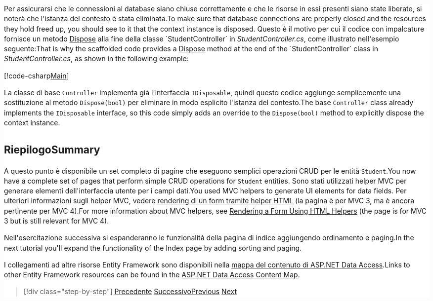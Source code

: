 <span data-ttu-id="436c4-229">Per assicurarsi che le connessioni al database siano chiuse correttamente e che le risorse in essi presenti siano state liberate, si noterà che l'istanza del contesto è stata eliminata.</span><span class="sxs-lookup"><span data-stu-id="436c4-229">To make sure that database connections are properly closed and the resources they hold freed up, you should see to it that the context instance is disposed.</span></span> <span data-ttu-id="436c4-230">Questo è il motivo per cui il codice con impalcature fornisce un metodo [Dispose](https://msdn.microsoft.com/library/system.idisposable.dispose(v=vs.110).aspx) alla fine della classe `StudentController` in *StudentController.cs*, come illustrato nell'esempio seguente:</span><span class="sxs-lookup"><span data-stu-id="436c4-230">That is why the scaffolded code provides a [Dispose](https://msdn.microsoft.com/library/system.idisposable.dispose(v=vs.110).aspx) method at the end of the `StudentController` class in *StudentController.cs*, as shown in the following example:</span></span>

[!code-csharp[Main](implementing-basic-crud-functionality-with-the-entity-framework-in-asp-net-mvc-application/samples/sample13.cs)]

<span data-ttu-id="436c4-231">La classe di base `Controller` implementa già l'interfaccia `IDisposable`, quindi questo codice aggiunge semplicemente una sostituzione al metodo `Dispose(bool)` per eliminare in modo esplicito l'istanza del contesto.</span><span class="sxs-lookup"><span data-stu-id="436c4-231">The base `Controller` class already implements the `IDisposable` interface, so this code simply adds an override to the `Dispose(bool)` method to explicitly dispose the context instance.</span></span>

## <a name="summary"></a><span data-ttu-id="436c4-232">Riepilogo</span><span class="sxs-lookup"><span data-stu-id="436c4-232">Summary</span></span>

<span data-ttu-id="436c4-233">A questo punto è disponibile un set completo di pagine che eseguono semplici operazioni CRUD per le entità `Student`.</span><span class="sxs-lookup"><span data-stu-id="436c4-233">You now have a complete set of pages that perform simple CRUD operations for `Student` entities.</span></span> <span data-ttu-id="436c4-234">Sono stati utilizzati helper MVC per generare elementi dell'interfaccia utente per i campi dati.</span><span class="sxs-lookup"><span data-stu-id="436c4-234">You used MVC helpers to generate UI elements for data fields.</span></span> <span data-ttu-id="436c4-235">Per ulteriori informazioni sugli helper MVC, vedere [rendering di un form tramite helper HTML](https://msdn.microsoft.com/library/dd410596(v=VS.98).aspx) (la pagina è per MVC 3, ma è ancora pertinente per MVC 4).</span><span class="sxs-lookup"><span data-stu-id="436c4-235">For more information about MVC helpers, see [Rendering a Form Using HTML Helpers](https://msdn.microsoft.com/library/dd410596(v=VS.98).aspx) (the page is for MVC 3 but is still relevant for MVC 4).</span></span>

<span data-ttu-id="436c4-236">Nell'esercitazione successiva si espanderanno le funzionalità della pagina di indice aggiungendo ordinamento e paging.</span><span class="sxs-lookup"><span data-stu-id="436c4-236">In the next tutorial you'll expand the functionality of the Index page by adding sorting and paging.</span></span>

<span data-ttu-id="436c4-237">I collegamenti ad altre risorse Entity Framework sono disponibili nella [mappa del contenuto di ASP.NET Data Access](../../../../whitepapers/aspnet-data-access-content-map.md).</span><span class="sxs-lookup"><span data-stu-id="436c4-237">Links to other Entity Framework resources can be found in the [ASP.NET Data Access Content Map](../../../../whitepapers/aspnet-data-access-content-map.md).</span></span>

> [!div class="step-by-step"]
> <span data-ttu-id="436c4-238">[Precedente](creating-an-entity-framework-data-model-for-an-asp-net-mvc-application.md)
> [Successivo](sorting-filtering-and-paging-with-the-entity-framework-in-an-asp-net-mvc-application.md)</span><span class="sxs-lookup"><span data-stu-id="436c4-238">[Previous](creating-an-entity-framework-data-model-for-an-asp-net-mvc-application.md)
[Next](sorting-filtering-and-paging-with-the-entity-framework-in-an-asp-net-mvc-application.md)</span></span>
